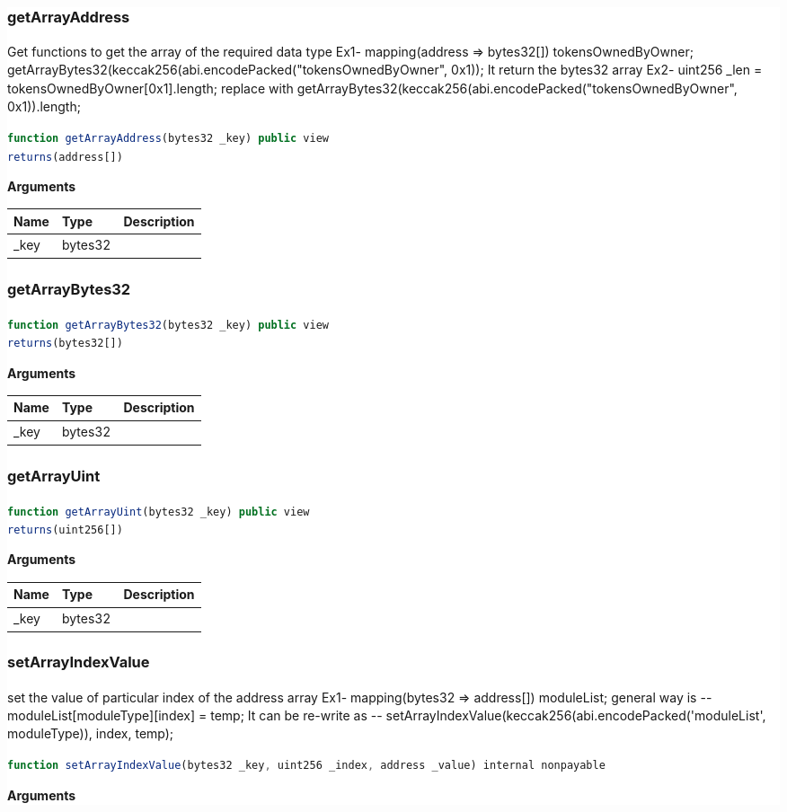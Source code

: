 ### getArrayAddress

Get functions to get the array of the required data type Ex1- mapping\(address =&gt; bytes32\[\]\) tokensOwnedByOwner; getArrayBytes32\(keccak256\(abi.encodePacked\("tokensOwnedByOwner", 0x1\)\); It return the bytes32 array Ex2- uint256 \_len = tokensOwnedByOwner\[0x1\].length; replace with getArrayBytes32\(keccak256\(abi.encodePacked\("tokensOwnedByOwner", 0x1\)\).length;

```javascript
function getArrayAddress(bytes32 _key) public view
returns(address[])
```

**Arguments**

| Name | Type | Description |
| :--- | :--- | :--- |
| \_key | bytes32 |  |

### getArrayBytes32

```javascript
function getArrayBytes32(bytes32 _key) public view
returns(bytes32[])
```

**Arguments**

| Name | Type | Description |
| :--- | :--- | :--- |
| \_key | bytes32 |  |

### getArrayUint

```javascript
function getArrayUint(bytes32 _key) public view
returns(uint256[])
```

**Arguments**

| Name | Type | Description |
| :--- | :--- | :--- |
| \_key | bytes32 |  |

### setArrayIndexValue

set the value of particular index of the address array Ex1- mapping\(bytes32 =&gt; address\[\]\) moduleList; general way is -- moduleList\[moduleType\]\[index\] = temp; It can be re-write as -- setArrayIndexValue\(keccak256\(abi.encodePacked\('moduleList', moduleType\)\), index, temp\);

```javascript
function setArrayIndexValue(bytes32 _key, uint256 _index, address _value) internal nonpayable
```

**Arguments**
